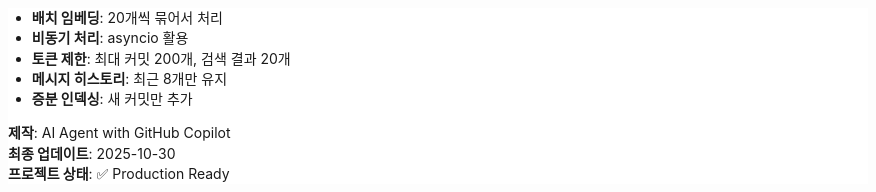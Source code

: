 - **배치 임베딩**: 20개씩 묶어서 처리
- **비동기 처리**: asyncio 활용
- **토큰 제한**: 최대 커밋 200개, 검색 결과 20개
- **메시지 히스토리**: 최근 8개만 유지
- **증분 인덱싱**: 새 커밋만 추가

[//]: # (## 🤝 기여)

[//]: # ()
[//]: # (이슈와 PR을 환영합니다!)

[//]: # ()
[//]: # (1. Fork the Project)

[//]: # (2. Create your Feature Branch &#40;`git checkout -b feature/AmazingFeature`&#41;)

[//]: # (3. Commit your Changes &#40;`git commit -m 'Add some AmazingFeature'`&#41;)

[//]: # (4. Push to the Branch &#40;`git push origin feature/AmazingFeature`&#41;)

[//]: # (5. Open a Pull Request)

[//]: # (## 📄 라이선스)

[//]: # (라이선스 문서를 추가하면 여기 링크를 활성화하세요)

[//]: # (## 🧩 운영&#40;프로덕션&#41; 참고: "읽어보기" 버튼만 보일 때)

[//]: # (- 대부분 WebSocket 미업그레이드&#40;프록시 설정 누락&#41; or 환경변수 미설정으로 on_chat_start 초기화 실패일 때 발생합니다.)

[//]: # (- 체크리스트)

[//]: # (  - 프록시에서 WebSocket 업그레이드 허용&#40;Upgrade/Connection 헤더, 타임아웃/버퍼 크기&#41;)

[//]: # (  - 체인릿 루트 경로 사용 시 서버 루트 경로 설정&#40;root_path&#41; 일치 여부)

[//]: # (  - AZURE_OPENAI/SEARCH 관련 환경변수 값 유효성 확인&#40;엔드포인트/키/인덱스명&#41;)

[//]: # (  - 브라우저 콘솔/네트워크 탭에서 /ws 연결 상태, 401/403/404 에러 존재 여부)

[//]: # ()

[//]: # (---)

**제작**: AI Agent with GitHub Copilot  
**최종 업데이트**: 2025-10-30  
**프로젝트 상태**: ✅ Production Ready


[//]: # (License 문서가 현재 리포지토리에 없으므로 링크를 비활성화합니다)
[//]: # (### 프로젝트 정보)
[//]: # (- [🗂️ 발표 체크리스트]&#40;docs/PRESENTATION_CHECKLIST.md&#41;)
[//]: # (- [🎬 데모 스크립트]&#40;docs/DEMO_SCRIPT.md&#41;)
[//]: # (- [❓ Q&A 예상 질문]&#40;docs/QNA.md&#41;)
[//]: # (- [🏁 평가 대응 브리프]&#40;docs/EVALUATION_BRIEF.md&#41;)